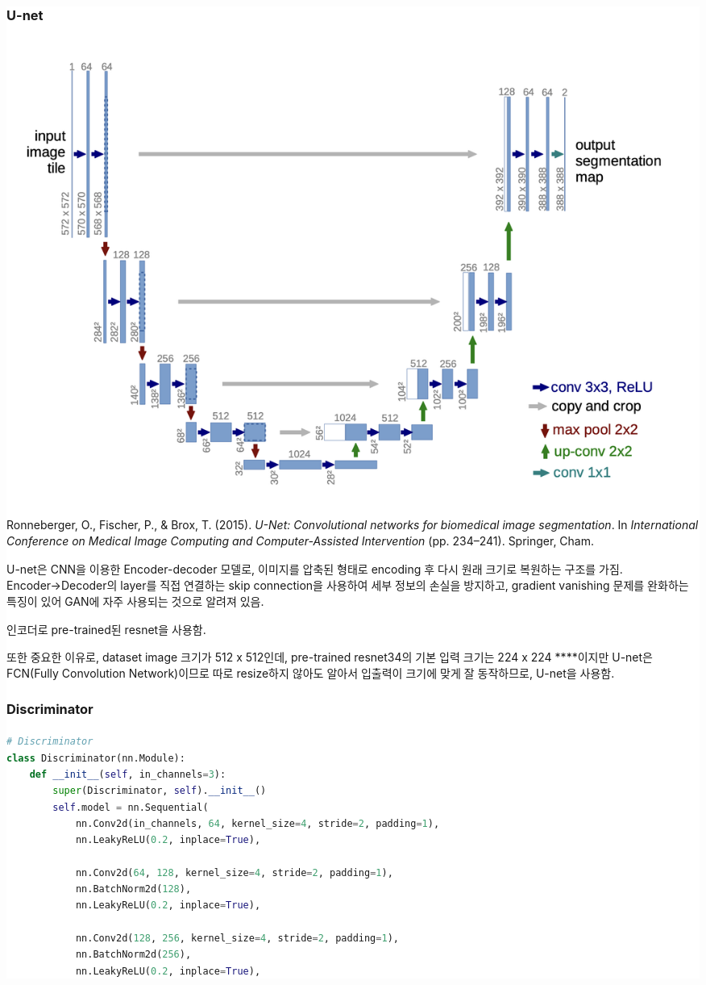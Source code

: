 ### U-net

![Ronneberger, O., Fischer, P., & Brox, T. (2015). *U-Net: Convolutional networks for biomedical image segmentation*. In *International Conference on Medical Image Computing and Computer-Assisted Intervention* (pp. 234–241). Springer, Cham.](./images/%25E1%2584%2589%25E1%2585%25B3%25E1%2584%258F%25E1%2585%25B3%25E1%2584%2585%25E1%2585%25B5%25E1%2586%25AB%25E1%2584%2589%25E1%2585%25A3%25E1%2586%25BA_2024-12-17_13.19.43.png)

Ronneberger, O., Fischer, P., & Brox, T. (2015). *U-Net: Convolutional networks for biomedical image segmentation*. In *International Conference on Medical Image Computing and Computer-Assisted Intervention* (pp. 234–241). Springer, Cham.

U-net은 CNN을 이용한 Encoder-decoder 모델로, 이미지를 압축된 형태로 encoding 후 다시 원래 크기로 복원하는 구조를 가짐.  Encoder→Decoder의 layer를 직접 연결하는 skip connection을 사용하여 세부 정보의 손실을 방지하고, gradient vanishing 문제를 완화하는 특징이 있어 GAN에 자주 사용되는 것으로 알려져 있음.

인코더로 pre-trained된 resnet을 사용함.

또한 중요한 이유로, dataset image 크기가 512 x 512인데, pre-trained resnet34의 기본 입력 크기는 224 x 224 ****이지만 U-net은 FCN(Fully Convolution Network)이므로 따로 resize하지 않아도 알아서 입출력이 크기에 맞게 잘 동작하므로, U-net을 사용함.

 

### Discriminator

```python
# Discriminator
class Discriminator(nn.Module):
    def __init__(self, in_channels=3):
        super(Discriminator, self).__init__()
        self.model = nn.Sequential(
            nn.Conv2d(in_channels, 64, kernel_size=4, stride=2, padding=1),
            nn.LeakyReLU(0.2, inplace=True),

            nn.Conv2d(64, 128, kernel_size=4, stride=2, padding=1),
            nn.BatchNorm2d(128),
            nn.LeakyReLU(0.2, inplace=True),

            nn.Conv2d(128, 256, kernel_size=4, stride=2, padding=1),
            nn.BatchNorm2d(256),
            nn.LeakyReLU(0.2, inplace=True),
```